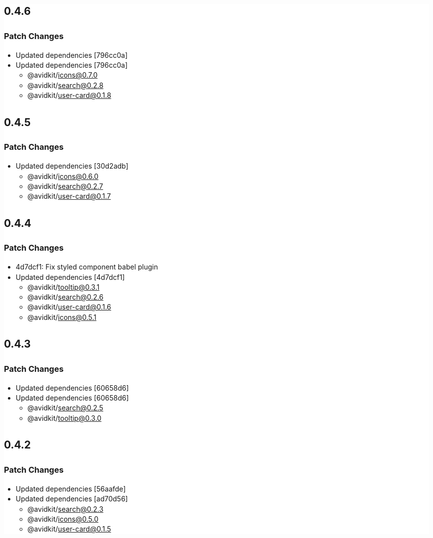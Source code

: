 ## 0.4.6

### Patch Changes

- Updated dependencies [796cc0a]
- Updated dependencies [796cc0a]
  - @avidkit/icons@0.7.0
  - @avidkit/search@0.2.8
  - @avidkit/user-card@0.1.8

## 0.4.5

### Patch Changes

- Updated dependencies [30d2adb]
  - @avidkit/icons@0.6.0
  - @avidkit/search@0.2.7
  - @avidkit/user-card@0.1.7

## 0.4.4

### Patch Changes

- 4d7dcf1: Fix styled component babel plugin
- Updated dependencies [4d7dcf1]
  - @avidkit/tooltip@0.3.1
  - @avidkit/search@0.2.6
  - @avidkit/user-card@0.1.6
  - @avidkit/icons@0.5.1

## 0.4.3

### Patch Changes

- Updated dependencies [60658d6]
- Updated dependencies [60658d6]
  - @avidkit/search@0.2.5
  - @avidkit/tooltip@0.3.0

## 0.4.2

### Patch Changes

- Updated dependencies [56aafde]
- Updated dependencies [ad70d56]
  - @avidkit/search@0.2.3
  - @avidkit/icons@0.5.0
  - @avidkit/user-card@0.1.5
